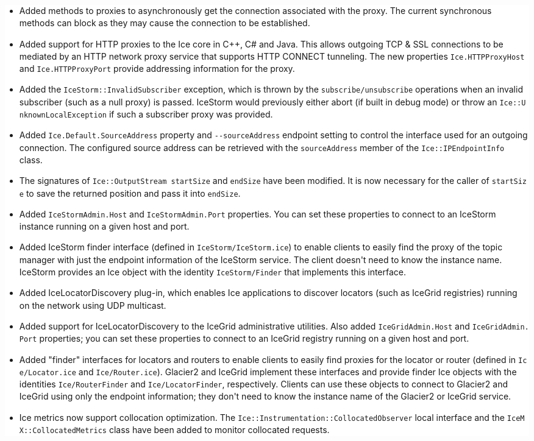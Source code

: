 - Added methods to proxies to asynchronously get the connection associated with
  the proxy. The current synchronous methods can block as they may cause the
  connection to be established.

- Added support for HTTP proxies to the Ice core in C++, C# and Java. This
  allows outgoing TCP & SSL connections to be mediated by an HTTP network proxy
  service that supports HTTP CONNECT tunneling. The new properties
  `Ice.HTTPProxyHost` and `Ice.HTTPProxyPort` provide addressing information
  for the proxy.

- Added the `IceStorm::InvalidSubscriber` exception, which is thrown by the
  `subscribe/unsubscribe` operations when an invalid subscriber (such as a null
  proxy) is passed. IceStorm would previously either abort (if built in debug
  mode) or throw an `Ice::UnknownLocalException` if such a subscriber proxy was
  provided.

- Added `Ice.Default.SourceAddress` property and `--sourceAddress` endpoint
  setting to control the interface used for an outgoing connection. The
  configured source address can be retrieved with the `sourceAddress` member
  of the `Ice::IPEndpointInfo` class.

- The signatures of `Ice::OutputStream startSize` and `endSize` have been
  modified. It is now necessary for the caller of `startSize` to save the
  returned position and pass it into `endSize`.

- Added `IceStormAdmin.Host` and `IceStormAdmin.Port` properties. You can set
  these properties to connect to an IceStorm instance running on a given host
  and port.

- Added IceStorm finder interface (defined in `IceStorm/IceStorm.ice`) to enable
  clients to easily find the proxy of the topic manager with just the endpoint
  information of the IceStorm service. The client doesn't need to know the
  instance name. IceStorm provides an Ice object with the identity
  `IceStorm/Finder` that implements this interface.

- Added IceLocatorDiscovery plug-in, which enables Ice applications to discover
  locators (such as IceGrid registries) running on the network using UDP
  multicast.

- Added support for IceLocatorDiscovery to the IceGrid administrative utilities.
  Also added `IceGridAdmin.Host` and `IceGridAdmin.Port` properties; you can set
  these properties to connect to an IceGrid registry running on a given host and
  port.

- Added "finder" interfaces for locators and routers to enable clients to easily
  find proxies for the locator or router (defined in `Ice/Locator.ice` and
  `Ice/Router.ice`). Glacier2 and IceGrid implement these interfaces and provide
  finder Ice objects with the identities `Ice/RouterFinder` and
  `Ice/LocatorFinder`, respectively. Clients can use these objects to connect
  to Glacier2 and IceGrid using only the endpoint information; they don't need
  to know the instance name of the Glacier2 or IceGrid service.

- Ice metrics now support collocation optimization. The
  `Ice::Instrumentation::CollocatedObserver` local interface and the
  `IceMX::CollocatedMetrics` class have been added to monitor collocated
  requests.
